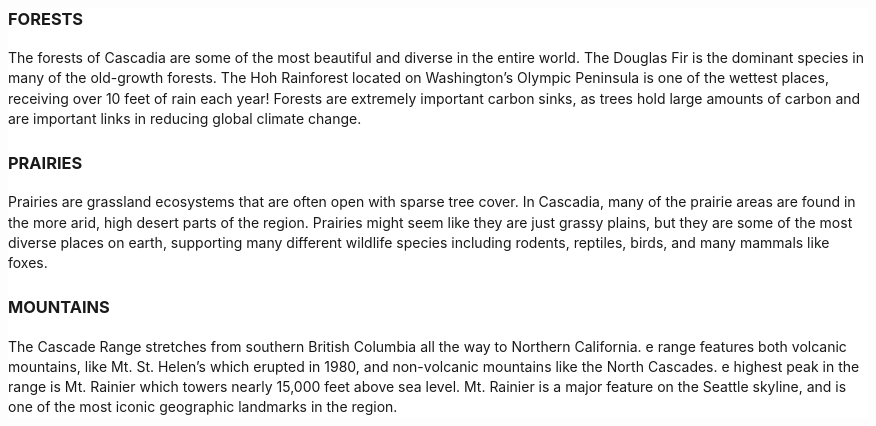 ### FORESTS

The forests of Cascadia are some of the most beautiful and diverse in the entire world. The Douglas Fir is the dominant species in many of the old-growth forests. The Hoh Rainforest located on Washington’s Olympic Peninsula is one of the wettest places, receiving over 10 feet of rain each year! Forests are extremely important carbon sinks, as trees hold large amounts of carbon and are important links in reducing global climate change.

### PRAIRIES

Prairies are grassland ecosystems that are often open with sparse tree cover. In Cascadia, many of the prairie areas are found in the more arid, high desert parts of the region. Prairies might seem like they are just grassy plains, but they are some of the most diverse places on earth, supporting many different wildlife species including rodents, reptiles, birds, and many mammals like foxes.

### MOUNTAINS

The Cascade Range stretches from southern British Columbia all the way to Northern California. e range features both volcanic mountains, like Mt. St. Helen’s which erupted in 1980, and non-volcanic mountains like the North Cascades. e highest peak in the range is Mt. Rainier which towers nearly 15,000 feet above sea level. Mt. Rainier is a major feature on the Seattle skyline, and is one of the most iconic geographic landmarks in the region.

